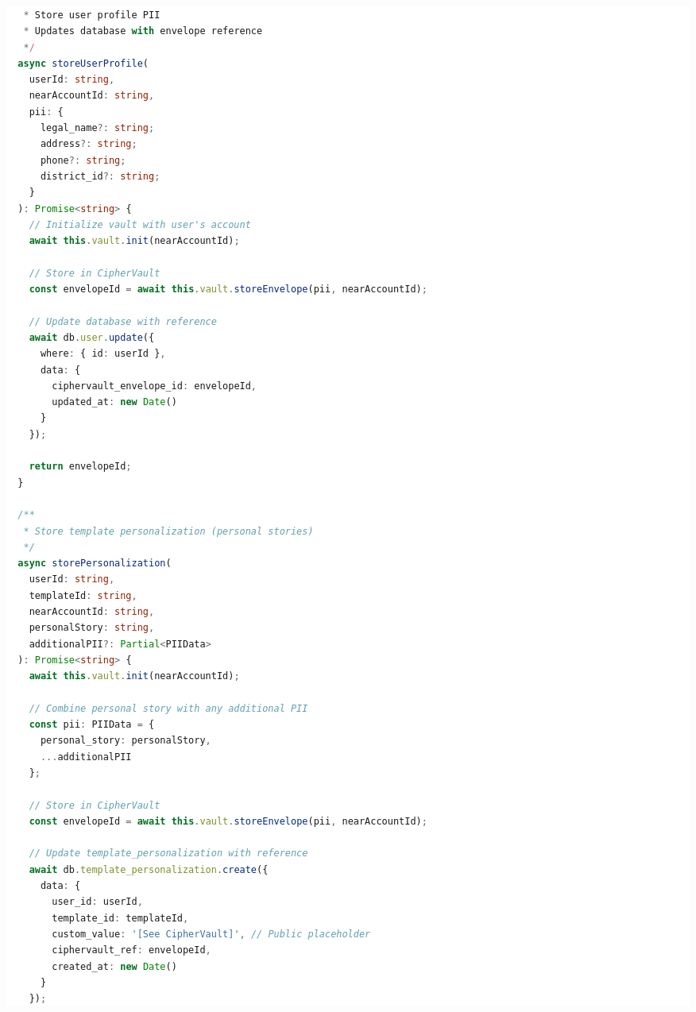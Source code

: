 ```typescript
   * Store user profile PII
   * Updates database with envelope reference
   */
  async storeUserProfile(
    userId: string,
    nearAccountId: string,
    pii: {
      legal_name?: string;
      address?: string;
      phone?: string;
      district_id?: string;
    }
  ): Promise<string> {
    // Initialize vault with user's account
    await this.vault.init(nearAccountId);

    // Store in CipherVault
    const envelopeId = await this.vault.storeEnvelope(pii, nearAccountId);

    // Update database with reference
    await db.user.update({
      where: { id: userId },
      data: {
        ciphervault_envelope_id: envelopeId,
        updated_at: new Date()
      }
    });

    return envelopeId;
  }

  /**
   * Store template personalization (personal stories)
   */
  async storePersonalization(
    userId: string,
    templateId: string,
    nearAccountId: string,
    personalStory: string,
    additionalPII?: Partial<PIIData>
  ): Promise<string> {
    await this.vault.init(nearAccountId);

    // Combine personal story with any additional PII
    const pii: PIIData = {
      personal_story: personalStory,
      ...additionalPII
    };

    // Store in CipherVault
    const envelopeId = await this.vault.storeEnvelope(pii, nearAccountId);

    // Update template_personalization with reference
    await db.template_personalization.create({
      data: {
        user_id: userId,
        template_id: templateId,
        custom_value: '[See CipherVault]', // Public placeholder
        ciphervault_ref: envelopeId,
        created_at: new Date()
      }
    });

```

  [key: string]: unknown;